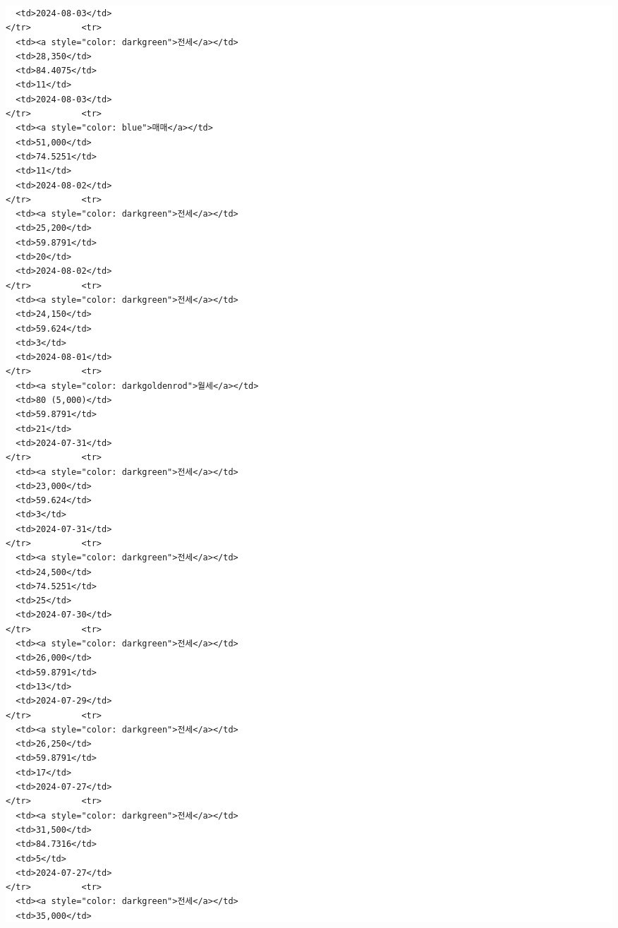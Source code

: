       <td>2024-08-03</td>
    </tr>          <tr>
      <td><a style="color: darkgreen">전세</a></td>
      <td>28,350</td>
      <td>84.4075</td>
      <td>11</td>
      <td>2024-08-03</td>
    </tr>          <tr>
      <td><a style="color: blue">매매</a></td>
      <td>51,000</td>
      <td>74.5251</td>
      <td>11</td>
      <td>2024-08-02</td>
    </tr>          <tr>
      <td><a style="color: darkgreen">전세</a></td>
      <td>25,200</td>
      <td>59.8791</td>
      <td>20</td>
      <td>2024-08-02</td>
    </tr>          <tr>
      <td><a style="color: darkgreen">전세</a></td>
      <td>24,150</td>
      <td>59.624</td>
      <td>3</td>
      <td>2024-08-01</td>
    </tr>          <tr>
      <td><a style="color: darkgoldenrod">월세</a></td>
      <td>80 (5,000)</td>
      <td>59.8791</td>
      <td>21</td>
      <td>2024-07-31</td>
    </tr>          <tr>
      <td><a style="color: darkgreen">전세</a></td>
      <td>23,000</td>
      <td>59.624</td>
      <td>3</td>
      <td>2024-07-31</td>
    </tr>          <tr>
      <td><a style="color: darkgreen">전세</a></td>
      <td>24,500</td>
      <td>74.5251</td>
      <td>25</td>
      <td>2024-07-30</td>
    </tr>          <tr>
      <td><a style="color: darkgreen">전세</a></td>
      <td>26,000</td>
      <td>59.8791</td>
      <td>13</td>
      <td>2024-07-29</td>
    </tr>          <tr>
      <td><a style="color: darkgreen">전세</a></td>
      <td>26,250</td>
      <td>59.8791</td>
      <td>17</td>
      <td>2024-07-27</td>
    </tr>          <tr>
      <td><a style="color: darkgreen">전세</a></td>
      <td>31,500</td>
      <td>84.7316</td>
      <td>5</td>
      <td>2024-07-27</td>
    </tr>          <tr>
      <td><a style="color: darkgreen">전세</a></td>
      <td>35,000</td>